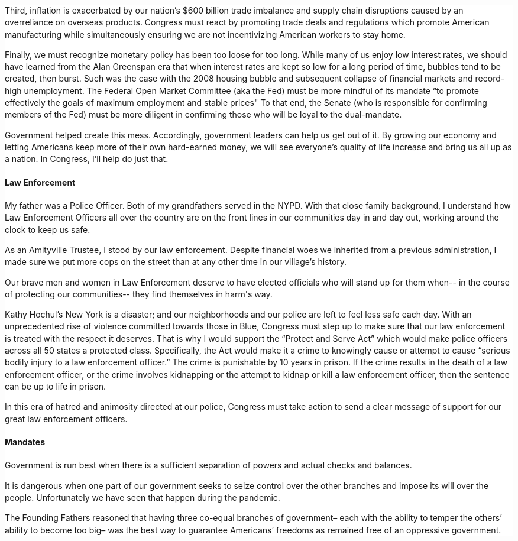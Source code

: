 Third, inflation is exacerbated by our nation’s $600 billion trade imbalance and supply chain disruptions caused by an overreliance on overseas products.  Congress must react by promoting trade deals and regulations which promote American manufacturing while simultaneously ensuring we are not incentivizing American workers to stay home. 

Finally, we must recognize monetary policy has been too loose for too long.  While many of us enjoy low interest rates, we should have learned from the Alan Greenspan era that when interest rates are kept so low for a long period of time, bubbles tend to be created, then burst.  Such was the case with the 2008 housing bubble and subsequent collapse of financial markets and record-high unemployment. The Federal Open Market Committee (aka the Fed) must be more mindful of its mandate “to promote effectively the goals of maximum employment and stable prices"  To that end, the Senate (who is responsible for confirming members of the Fed) must be more diligent in confirming those who will be loyal to the dual-mandate. 

Government helped create this mess.  Accordingly, government leaders can help us get out of it.  By growing our economy and letting Americans keep more of their own hard-earned money, we will see everyone’s quality of life increase and bring us all up as a nation.  In Congress, I’ll help do just that.  

#### Law Enforcement
My father was a Police Officer.  Both of my grandfathers served in the NYPD.  With that close family background, I understand how Law Enforcement Officers all over the country are on the front lines in our communities day in and day out, working around the clock to keep us safe. 

As an Amityville Trustee, I stood by our law enforcement.  Despite financial woes we inherited from a previous administration, I made sure we put more cops on the street than at any other time in our village’s history. 

Our brave men and women in Law Enforcement deserve to have elected officials who will stand up for them when-- in the course of protecting our communities-- they find themselves in harm's way.  

Kathy Hochul’s New York is a disaster; and our neighborhoods and our police are left to feel less safe each day. With an unprecedented rise of violence committed towards those in Blue, Congress must step up to make sure that our law enforcement is treated with the respect it deserves. That is why I would support the “Protect and Serve Act” which would make police officers across all 50 states a protected class. Specifically, the Act would make it a crime to knowingly cause or attempt to cause “serious bodily injury to a law enforcement officer.” The crime is punishable by 10 years in prison. If the crime results in the death of a law enforcement officer, or the crime involves kidnapping or the attempt to kidnap or kill a law enforcement officer, then the sentence can be up to life in prison.

In this era of hatred and animosity directed at our police, Congress must take action to send a clear message of support for our great law enforcement officers.

#### Mandates
Government is run best when there is a sufficient separation of powers and actual checks and balances. 

It is dangerous when one part of our government seeks to seize control over the other branches and impose its will over the people. Unfortunately we have seen that happen during the pandemic. 

The Founding Fathers reasoned that having three co-equal branches of government– each with the ability to temper the others’ ability to become too big– was the best way to guarantee Americans’ freedoms as remained free of an oppressive government.   

